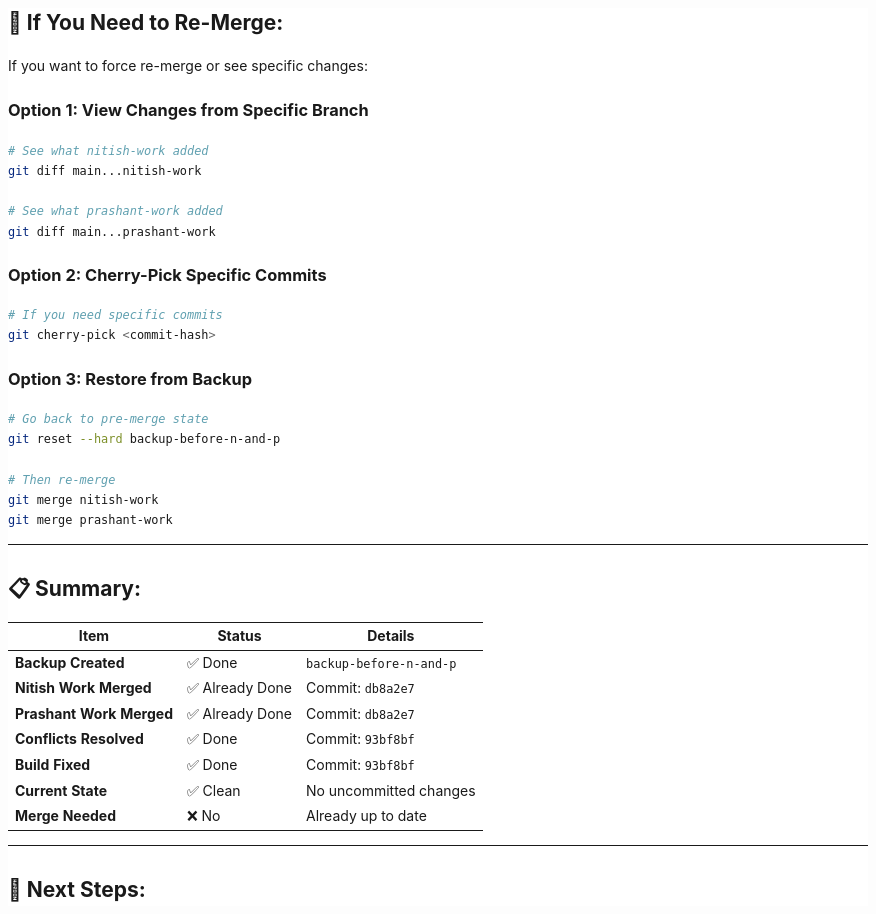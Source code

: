 
## 🔄 **If You Need to Re-Merge:**

If you want to force re-merge or see specific changes:

### **Option 1: View Changes from Specific Branch**
```bash
# See what nitish-work added
git diff main...nitish-work

# See what prashant-work added
git diff main...prashant-work
```

### **Option 2: Cherry-Pick Specific Commits**
```bash
# If you need specific commits
git cherry-pick <commit-hash>
```

### **Option 3: Restore from Backup**
```bash
# Go back to pre-merge state
git reset --hard backup-before-n-and-p

# Then re-merge
git merge nitish-work
git merge prashant-work
```

---

## 📋 **Summary:**

| Item | Status | Details |
|------|--------|---------|
| **Backup Created** | ✅ Done | `backup-before-n-and-p` |
| **Nitish Work Merged** | ✅ Already Done | Commit: `db8a2e7` |
| **Prashant Work Merged** | ✅ Already Done | Commit: `db8a2e7` |
| **Conflicts Resolved** | ✅ Done | Commit: `93bf8bf` |
| **Build Fixed** | ✅ Done | Commit: `93bf8bf` |
| **Current State** | ✅ Clean | No uncommitted changes |
| **Merge Needed** | ❌ No | Already up to date |

---

## 🚀 **Next Steps:**
